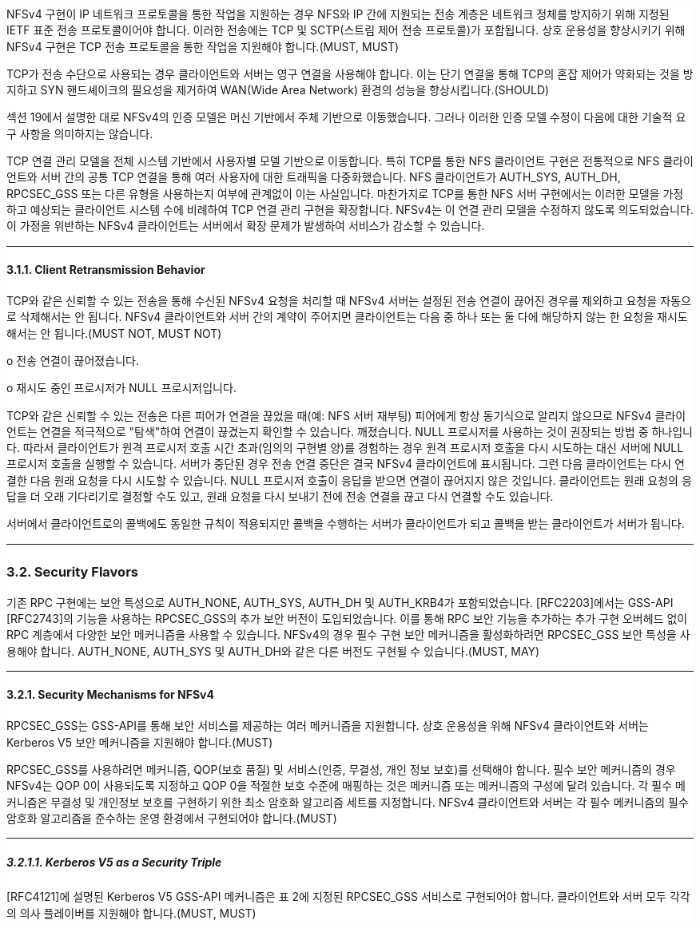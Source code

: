 NFSv4 구현이 IP 네트워크 프로토콜을 통한 작업을 지원하는 경우 NFS와 IP 간에 지원되는 전송 계층은 네트워크 정체를 방지하기 위해 지정된 IETF 표준 전송 프로토콜이어야 합니다. 이러한 전송에는 TCP 및 SCTP\(스트림 제어 전송 프로토콜\)가 포함됩니다. 상호 운용성을 향상시키기 위해 NFSv4 구현은 TCP 전송 프로토콜을 통한 작업을 지원해야 합니다.\(MUST, MUST\)

TCP가 전송 수단으로 사용되는 경우 클라이언트와 서버는 영구 연결을 사용해야 합니다. 이는 단기 연결을 통해 TCP의 혼잡 제어가 약화되는 것을 방지하고 SYN 핸드셰이크의 필요성을 제거하여 WAN\(Wide Area Network\) 환경의 성능을 향상시킵니다.\(SHOULD\)

섹션 19에서 설명한 대로 NFSv4의 인증 모델은 머신 기반에서 주체 기반으로 이동했습니다. 그러나 이러한 인증 모델 수정이 다음에 대한 기술적 요구 사항을 의미하지는 않습니다.

TCP 연결 관리 모델을 전체 시스템 기반에서 사용자별 모델 기반으로 이동합니다. 특히 TCP를 통한 NFS 클라이언트 구현은 전통적으로 NFS 클라이언트와 서버 간의 공통 TCP 연결을 통해 여러 사용자에 대한 트래픽을 다중화했습니다. NFS 클라이언트가 AUTH\_SYS, AUTH\_DH, RPCSEC\_GSS 또는 다른 유형을 사용하는지 여부에 관계없이 이는 사실입니다. 마찬가지로 TCP를 통한 NFS 서버 구현에서는 이러한 모델을 가정하고 예상되는 클라이언트 시스템 수에 비례하여 TCP 연결 관리 구현을 확장합니다. NFSv4는 이 연결 관리 모델을 수정하지 않도록 의도되었습니다. 이 가정을 위반하는 NFSv4 클라이언트는 서버에서 확장 문제가 발생하여 서비스가 감소할 수 있습니다.

---
#### **3.1.1.  Client Retransmission Behavior**

TCP와 같은 신뢰할 수 있는 전송을 통해 수신된 NFSv4 요청을 처리할 때 NFSv4 서버는 설정된 전송 연결이 끊어진 경우를 제외하고 요청을 자동으로 삭제해서는 안 됩니다. NFSv4 클라이언트와 서버 간의 계약이 주어지면 클라이언트는 다음 중 하나 또는 둘 다에 해당하지 않는 한 요청을 재시도해서는 안 됩니다.\(MUST NOT, MUST NOT\)

o 전송 연결이 끊어졌습니다.

o 재시도 중인 프로시저가 NULL 프로시저입니다.

TCP와 같은 신뢰할 수 있는 전송은 다른 피어가 연결을 끊었을 때\(예: NFS 서버 재부팅\) 피어에게 항상 동기식으로 알리지 않으므로 NFSv4 클라이언트는 연결을 적극적으로 "탐색"하여 연결이 끊겼는지 확인할 수 있습니다. 깨졌습니다. NULL 프로시저를 사용하는 것이 권장되는 방법 중 하나입니다. 따라서 클라이언트가 원격 프로시저 호출 시간 초과\(임의의 구현별 양\)를 경험하는 경우 원격 프로시저 호출을 다시 시도하는 대신 서버에 NULL 프로시저 호출을 실행할 수 있습니다. 서버가 중단된 경우 전송 연결 중단은 결국 NFSv4 클라이언트에 표시됩니다. 그런 다음 클라이언트는 다시 연결한 다음 원래 요청을 다시 시도할 수 있습니다. NULL 프로시저 호출이 응답을 받으면 연결이 끊어지지 않은 것입니다. 클라이언트는 원래 요청의 응답을 더 오래 기다리기로 결정할 수도 있고, 원래 요청을 다시 보내기 전에 전송 연결을 끊고 다시 연결할 수도 있습니다.

서버에서 클라이언트로의 콜백에도 동일한 규칙이 적용되지만 콜백을 수행하는 서버가 클라이언트가 되고 콜백을 받는 클라이언트가 서버가 됩니다.

---
### **3.2.  Security Flavors**

기존 RPC 구현에는 보안 특성으로 AUTH\_NONE, AUTH\_SYS, AUTH\_DH 및 AUTH\_KRB4가 포함되었습니다. \[RFC2203\]에서는 GSS-API \[RFC2743\]의 기능을 사용하는 RPCSEC\_GSS의 추가 보안 버전이 도입되었습니다. 이를 통해 RPC 보안 기능을 추가하는 추가 구현 오버헤드 없이 RPC 계층에서 다양한 보안 메커니즘을 사용할 수 있습니다. NFSv4의 경우 필수 구현 보안 메커니즘을 활성화하려면 RPCSEC\_GSS 보안 특성을 사용해야 합니다. AUTH\_NONE, AUTH\_SYS 및 AUTH\_DH와 같은 다른 버전도 구현될 수 있습니다.\(MUST, MAY\)

---
#### **3.2.1.  Security Mechanisms for NFSv4**

RPCSEC\_GSS는 GSS-API를 통해 보안 서비스를 제공하는 여러 메커니즘을 지원합니다. 상호 운용성을 위해 NFSv4 클라이언트와 서버는 Kerberos V5 보안 메커니즘을 지원해야 합니다.\(MUST\)

RPCSEC\_GSS를 사용하려면 메커니즘, QOP\(보호 품질\) 및 서비스\(인증, 무결성, 개인 정보 보호\)를 선택해야 합니다. 필수 보안 메커니즘의 경우 NFSv4는 QOP 0이 사용되도록 지정하고 QOP 0을 적절한 보호 수준에 매핑하는 것은 메커니즘 또는 메커니즘의 구성에 달려 있습니다. 각 필수 메커니즘은 무결성 및 개인정보 보호를 구현하기 위한 최소 암호화 알고리즘 세트를 지정합니다. NFSv4 클라이언트와 서버는 각 필수 메커니즘의 필수 암호화 알고리즘을 준수하는 운영 환경에서 구현되어야 합니다.\(MUST\)

---
##### **3.2.1.1.  Kerberos V5 as a Security Triple**

\[RFC4121\]에 설명된 Kerberos V5 GSS-API 메커니즘은 표 2에 지정된 RPCSEC\_GSS 서비스로 구현되어야 합니다. 클라이언트와 서버 모두 각각의 의사 플레이버를 지원해야 합니다.\(MUST, MUST\)
